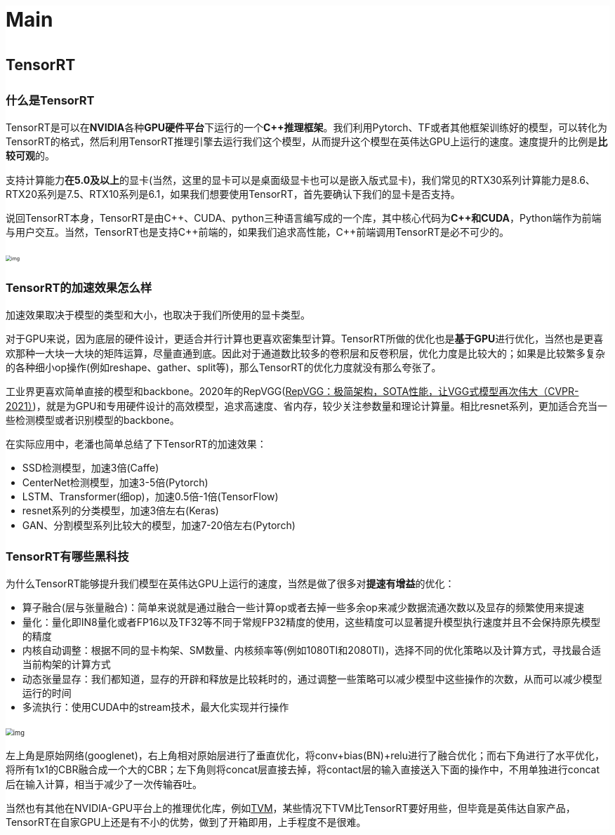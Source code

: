 # Main



## TensorRT

### **什么是TensorRT**

TensorRT是可以在**NVIDIA**各种**GPU硬件平台**下运行的一个**C++推理框架**。我们利用Pytorch、TF或者其他框架训练好的模型，可以转化为TensorRT的格式，然后利用TensorRT推理引擎去运行我们这个模型，从而提升这个模型在英伟达GPU上运行的速度。速度提升的比例是**比较可观**的。

支持计算能力**在5.0及以上**的显卡(当然，这里的显卡可以是桌面级显卡也可以是嵌入版式显卡)，我们常见的RTX30系列计算能力是8.6、RTX20系列是7.5、RTX10系列是6.1，如果我们想要使用TensorRT，首先要确认下我们的显卡是否支持。

说回TensorRT本身，TensorRT是由C++、CUDA、python三种语言编写成的一个库，其中核心代码为**C++和CUDA**，Python端作为前端与用户交互。当然，TensorRT也是支持C++前端的，如果我们追求高性能，C++前端调用TensorRT是必不可少的。

<img src="https://pic4.zhimg.com/80/v2-bc9b29cc831bb9793a0aeaaa3061e223_720w.webp" alt="img" style="zoom:50%;" />

### **TensorRT的加速效果怎么样**

加速效果取决于模型的类型和大小，也取决于我们所使用的显卡类型。

对于GPU来说，因为底层的硬件设计，更适合并行计算也更喜欢密集型计算。TensorRT所做的优化也是**基于GPU**进行优化，当然也是更喜欢那种一大块一大块的矩阵运算，尽量直通到底。因此对于通道数比较多的卷积层和反卷积层，优化力度是比较大的；如果是比较繁多复杂的各种细小op操作(例如reshape、gather、split等)，那么TensorRT的优化力度就没有那么夸张了。

工业界更喜欢简单直接的模型和backbone。2020年的RepVGG([RepVGG：极简架构，SOTA性能，让VGG式模型再次伟大（CVPR-2021）](https://zhuanlan.zhihu.com/p/344324470))，就是为GPU和专用硬件设计的高效模型，追求高速度、省内存，较少关注参数量和理论计算量。相比resnet系列，更加适合充当一些检测模型或者识别模型的backbone。

在实际应用中，老潘也简单总结了下TensorRT的加速效果：

- SSD检测模型，加速3倍(Caffe)
- CenterNet检测模型，加速3-5倍(Pytorch)
- LSTM、Transformer(细op)，加速0.5倍-1倍(TensorFlow)
- resnet系列的分类模型，加速3倍左右(Keras)
- GAN、分割模型系列比较大的模型，加速7-20倍左右(Pytorch)

### **TensorRT有哪些黑科技**

为什么TensorRT能够提升我们模型在英伟达GPU上运行的速度，当然是做了很多对**提速有增益**的优化：

- 算子融合(层与张量融合)：简单来说就是通过融合一些计算op或者去掉一些多余op来减少数据流通次数以及显存的频繁使用来提速
- 量化：量化即IN8量化或者FP16以及TF32等不同于常规FP32精度的使用，这些精度可以显著提升模型执行速度并且不会保持原先模型的精度
- 内核自动调整：根据不同的显卡构架、SM数量、内核频率等(例如1080TI和2080TI)，选择不同的优化策略以及计算方式，寻找最合适当前构架的计算方式
- 动态张量显存：我们都知道，显存的开辟和释放是比较耗时的，通过调整一些策略可以减少模型中这些操作的次数，从而可以减少模型运行的时间
- 多流执行：使用CUDA中的stream技术，最大化实现并行操作

<img src="https://pic2.zhimg.com/80/v2-1209611c0980d86396c920a2cbdf9365_720w.webp" alt="img" style="zoom:67%;" />

左上角是原始网络(googlenet)，右上角相对原始层进行了垂直优化，将conv+bias(BN)+relu进行了融合优化；而右下角进行了水平优化，将所有1x1的CBR融合成一个大的CBR；左下角则将concat层直接去掉，将contact层的输入直接送入下面的操作中，不用单独进行concat后在输入计算，相当于减少了一次传输吞吐。

当然也有其他在NVIDIA-GPU平台上的推理优化库，例如[TVM](https://link.zhihu.com/?target=https%3A//tvm.apache.org/)，某些情况下TVM比TensorRT要好用些，但毕竟是英伟达自家产品，TensorRT在自家GPU上还是有不小的优势，做到了开箱即用，上手程度不是很难。
